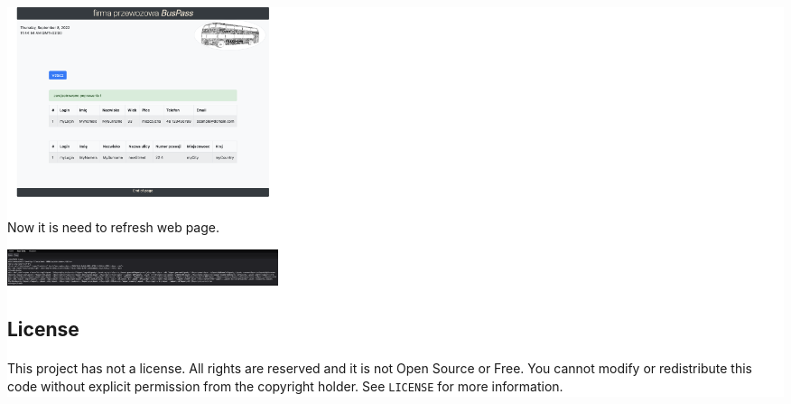 <img src="images/frontend_summary.png" width="300"/>

Now it is need to refresh web page.

<img src="images/json_output.png" width="300"/>











## License

This project has not a license.
All rights are reserved and it is not Open Source or Free. You cannot modify or redistribute this code without explicit permission from the copyright holder.
See `LICENSE` for more information.
